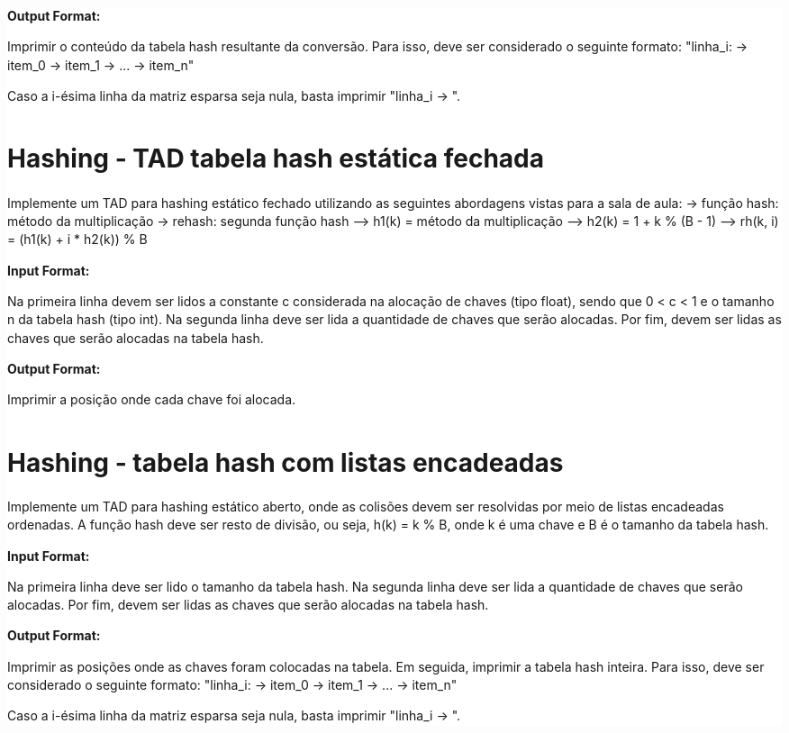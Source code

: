 **Output Format:**

Imprimir o conteúdo da tabela hash resultante da conversão. Para isso, deve ser considerado o seguinte formato: "linha_i: -> item_0 -> item_1 -> ... -> item_n"

Caso a i-ésima linha da matriz esparsa seja nula, basta imprimir "linha_i -> ".

# Hashing - TAD tabela hash estática fechada
Implemente um TAD para hashing estático fechado utilizando as seguintes abordagens vistas para a sala de aula: -> função hash: método da multiplicação -> rehash: segunda função hash --> h1(k) = método da multiplicação --> h2(k) = 1 + k % (B - 1) --> rh(k, i) = (h1(k) + i * h2(k)) % B

**Input Format:**

Na primeira linha devem ser lidos a constante c considerada na alocação de chaves (tipo float), sendo que 0 < c < 1 e o tamanho n da tabela hash (tipo int). Na segunda linha deve ser lida a quantidade de chaves que serão alocadas. Por fim, devem ser lidas as chaves que serão alocadas na tabela hash.

**Output Format:**

Imprimir a posição onde cada chave foi alocada.

# Hashing - tabela hash com listas encadeadas
Implemente um TAD para hashing estático aberto, onde as colisões devem ser resolvidas por meio de listas encadeadas ordenadas. A função hash deve ser resto de divisão, ou seja, h(k) = k % B, onde k é uma chave e B é o tamanho da tabela hash.

**Input Format:**

Na primeira linha deve ser lido o tamanho da tabela hash. Na segunda linha deve ser lida a quantidade de chaves que serão alocadas. Por fim, devem ser lidas as chaves que serão alocadas na tabela hash.

**Output Format:**

Imprimir as posições onde as chaves foram colocadas na tabela. Em seguida, imprimir a tabela hash inteira. Para isso, deve ser considerado o seguinte formato: "linha_i: -> item_0 -> item_1 -> ... -> item_n"

Caso a i-ésima linha da matriz esparsa seja nula, basta imprimir "linha_i -> ".
